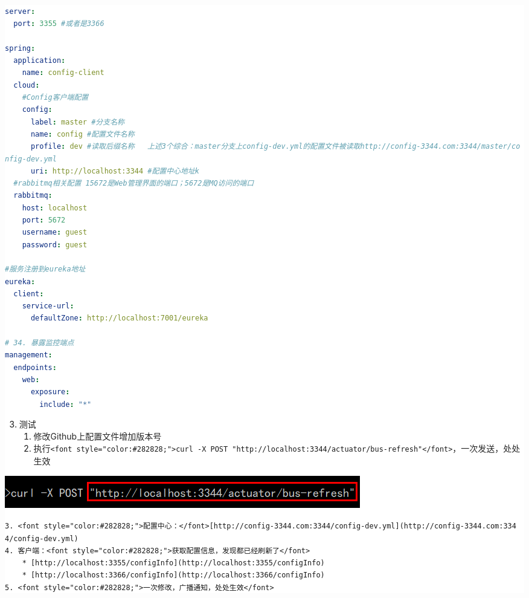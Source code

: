 ```yaml
server:
  port: 3355 #或者是3366

spring:
  application:
    name: config-client
  cloud:
    #Config客户端配置
    config:
      label: master #分支名称
      name: config #配置文件名称
      profile: dev #读取后缀名称   上述3个综合：master分支上config-dev.yml的配置文件被读取http://config-3344.com:3344/master/config-dev.yml
      uri: http://localhost:3344 #配置中心地址k
  #rabbitmq相关配置 15672是Web管理界面的端口；5672是MQ访问的端口
  rabbitmq:
    host: localhost
    port: 5672
    username: guest
    password: guest
    
#服务注册到eureka地址
eureka:
  client:
    service-url:
      defaultZone: http://localhost:7001/eureka

# 34. 暴露监控端点
management:
  endpoints:
    web:
      exposure:
        include: "*"
```

3.  测试
    1. <font style="color:#282828;">修改Github上配置文件增加版本号</font>
    2. <font style="color:#282828;">执行</font>`<font style="color:#282828;">curl -X POST "http://localhost:3344/actuator/bus-refresh"</font>`<font style="color:#282828;">，一次发送，处处生效</font>

![](images/180.png)

    3. <font style="color:#282828;">配置中心：</font>[http://config-3344.com:3344/config-dev.yml](http://config-3344.com:3344/config-dev.yml)
    4. 客户端：<font style="color:#282828;">获取配置信息，发现都已经刷新了</font>
        * [http://localhost:3355/configInfo](http://localhost:3355/configInfo)
        * [http://localhost:3366/configInfo](http://localhost:3366/configInfo)
    5. <font style="color:#282828;">一次修改，广播通知，处处生效</font>
